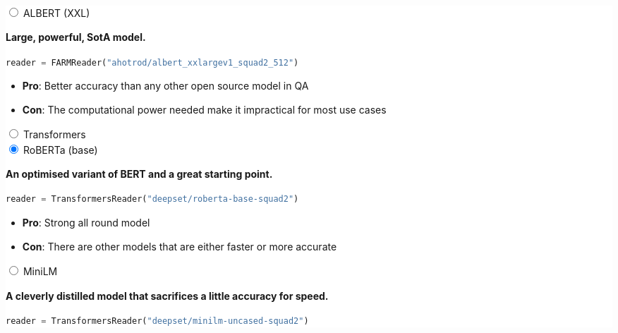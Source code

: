 </div>
</div>

<div class="tab">
<input type="radio" id="tab-1-3" name="tab-group-2">
<label class="labelinner" for="tab-1-3">ALBERT (XXL)</label>
<div class="tabcontentinner">

**Large, powerful, SotA model.**

```python
reader = FARMReader("ahotrod/albert_xxlargev1_squad2_512")
```

* **Pro**: Better accuracy than any other open source model in QA

* **Con**: The computational power needed make it impractical for most use cases

</div>
</div>

</div>

</div> 
</div>

<div class="tab">
<input type="radio" id="tab-2" name="tab-group-1">
<label class="labelouter" for="tab-2">Transformers</label>
<div class="tabcontent">

<div class="tabs innertabs">

<div class="tab">
<input type="radio" id="tab-2-1" name="tab-group-3" checked>
<label class="labelinner" for="tab-2-1">RoBERTa (base)</label>
<div class="tabcontentinner">

**An optimised variant of BERT and a great starting point.**

```python
reader = TransformersReader("deepset/roberta-base-squad2")
```

* **Pro**: Strong all round model

* **Con**: There are other models that are either faster or more accurate

</div>
</div>

<div class="tab">
<input type="radio" id="tab-2-2" name="tab-group-3">
<label class="labelinner" for="tab-2-2">MiniLM</label>
<div class="tabcontentinner">

**A cleverly distilled model that sacrifices a little accuracy for speed.**

```python
reader = TransformersReader("deepset/minilm-uncased-squad2")
```
